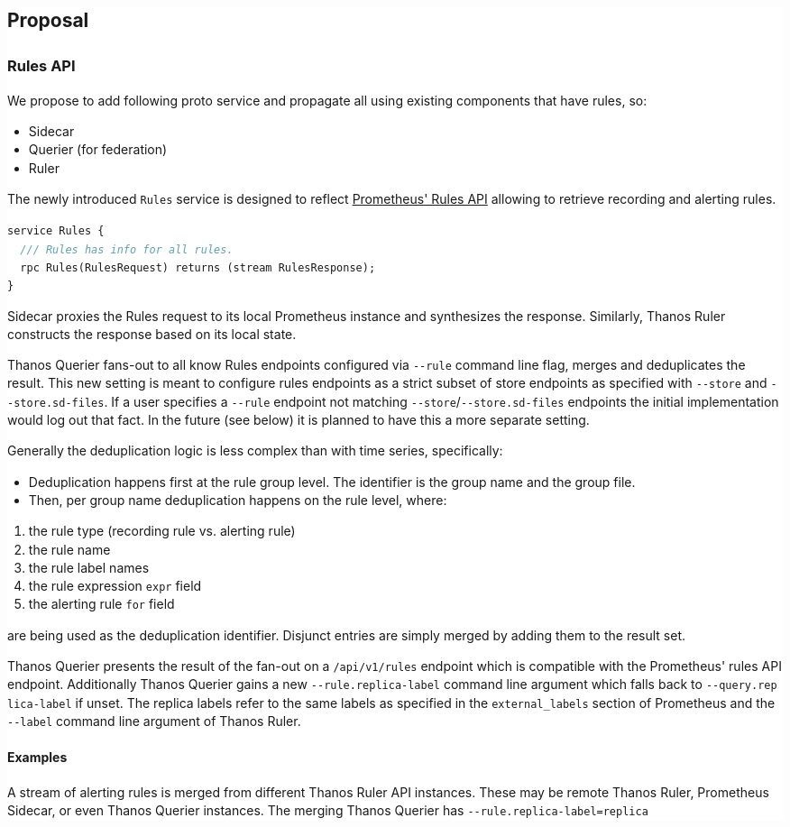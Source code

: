 ## Proposal

### Rules API

We propose to add following proto service and propagate all using existing components that have rules, so:
* Sidecar
* Querier (for federation)
* Ruler

The newly introduced `Rules` service is designed to reflect [Prometheus' Rules API](https://github.com/prometheus/prometheus/blob/bc703b64568ebfaecf27b9b70be737ad318e217a/web/api/v1/api.go) allowing to retrieve recording and alerting rules.

```proto
service Rules {
  /// Rules has info for all rules.
  rpc Rules(RulesRequest) returns (stream RulesResponse);
}
```

Sidecar proxies the Rules request to its local Prometheus instance and synthesizes the response. Similarly, Thanos Ruler constructs the response based on its local state.

Thanos Querier fans-out to all know Rules endpoints configured via `--rule` command line flag, merges and deduplicates the result. This new setting is meant to configure rules endpoints as a strict subset of store endpoints as specified with `--store` and `--store.sd-files`. If a user specifies a `--rule` endpoint not matching `--store`/`--store.sd-files` endpoints the initial implementation would log out that fact. In the future (see below) it is planned to have this a more separate setting.

Generally the deduplication logic is less complex than with time series, specifically:

* Deduplication happens first at the rule group level. The identifier is the group name and the group file.
* Then, per group name deduplication happens on the rule level, where:

1. the rule type (recording rule vs. alerting rule)
2. the rule name
3. the rule label names
4. the rule expression `expr` field
5. the alerting rule `for` field

are being used as the deduplication identifier. Disjunct entries are simply merged by adding them to the result set.

Thanos Querier presents the result of the fan-out on a `/api/v1/rules` endpoint which is compatible with the Prometheus' rules API endpoint. Additionally Thanos Querier gains a new `--rule.replica-label` command line argument which falls back to `--query.replica-label` if unset. The replica labels refer to the same labels as specified in the `external_labels` section of Prometheus and the `--label` command line argument of Thanos Ruler.

#### Examples

A stream of alerting rules is merged from different Thanos Ruler API instances. These may be remote Thanos Ruler, Prometheus Sidecar, or even Thanos Querier instances. The merging Thanos Querier has `--rule.replica-label=replica`
